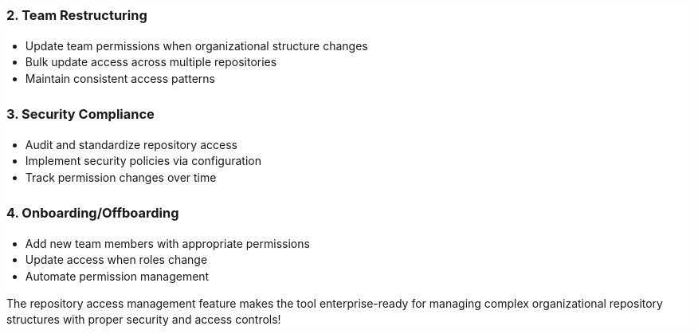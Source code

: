 ### **2. Team Restructuring**
- Update team permissions when organizational structure changes
- Bulk update access across multiple repositories
- Maintain consistent access patterns

### **3. Security Compliance**
- Audit and standardize repository access
- Implement security policies via configuration
- Track permission changes over time

### **4. Onboarding/Offboarding**
- Add new team members with appropriate permissions
- Update access when roles change
- Automate permission management

The repository access management feature makes the tool enterprise-ready for managing complex organizational repository structures with proper security and access controls!
